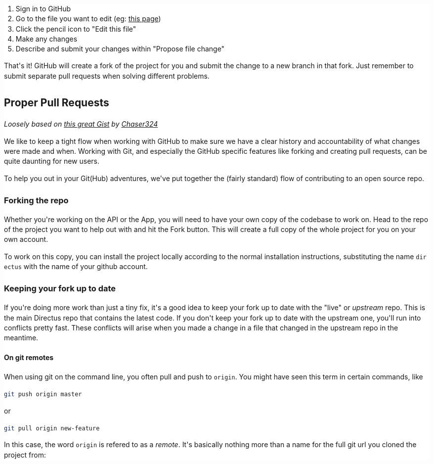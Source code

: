 1. Sign in to GitHub
2. Go to the file you want to edit (eg: [this page](https://github.com/directus/docs/blob/master/feature-requests.md))
3. Click the pencil icon to "Edit this file"
4. Make any changes
5. Describe and submit your changes within "Propose file change"

That's it! GitHub will create a fork of the project for you and submit the change to a new branch in that fork. Just remember to submit separate pull requests when solving different problems.

## Proper Pull Requests

_Loosely based on [this great Gist](https://gist.github.com/Chaser324/ce0505fbed06b947d962) by [Chaser324](https://gist.github.com/Chaser324)_

We like to keep a tight flow when working with GitHub to make sure we have a clear history and accountability of what changes were made and when. Working with Git, and especially the GitHub specific features like forking and creating pull requests, can be quite daunting for new users.

To help you out in your Git(Hub) adventures, we've put together the (fairly standard) flow of contributing to an open source repo.

### Forking the repo

Whether you're working on the API or the App, you will need to have your own copy of the codebase to work on. Head to the repo of the project you want to help out with and hit the Fork button. This will create a full copy of the whole project for you on your own account.

To work on this copy, you can install the project locally according to the normal installation instructions, substituting the name `directus` with the name of your github account.

### Keeping your fork up to date

If you're doing more work than just a tiny fix, it's a good idea to keep your fork up to date with the "live" or _upstream_ repo. This is the main Directus repo that contains the latest code. If you don't keep your fork up to date with the upstream one, you'll run into conflicts pretty fast. These conflicts will arise when you made a change in a file that changed in the upstream repo in the meantime.

#### On git remotes

When using git on the command line, you often pull and push to `origin`. You might have seen this term in certain commands, like

```bash
git push origin master
```

or

```bash
git pull origin new-feature
```

In this case, the word `origin` is refered to as a _remote_. It's basically nothing more than a name for the full git url you cloned the project from:
